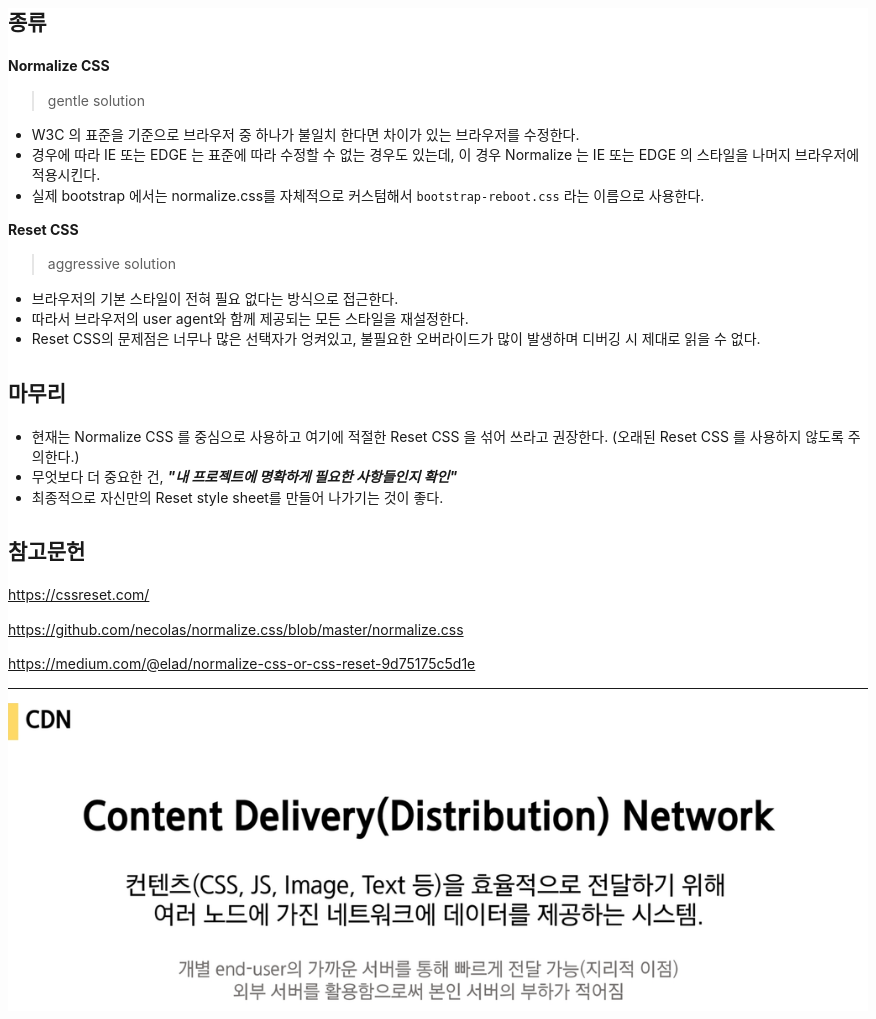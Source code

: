 

## 종류

**Normalize CSS**

> gentle solution

- W3C 의 표준을 기준으로 브라우저 중 하나가 불일치 한다면 차이가 있는 브라우저를 수정한다.
- 경우에 따라 IE 또는 EDGE 는 표준에 따라 수정할 수 없는 경우도 있는데, 이 경우 Normalize 는 IE 또는 EDGE 의 스타일을 나머지 브라우저에 적용시킨다.
- 실제 bootstrap 에서는 normalize.css를 자체적으로 커스텀해서 `bootstrap-reboot.css` 라는 이름으로 사용한다.



**Reset CSS**

>  aggressive solution

- 브라우저의 기본 스타일이 전혀 필요 없다는 방식으로 접근한다.
- 따라서 브라우저의 user agent와 함께 제공되는 모든 스타일을 재설정한다.
- Reset CSS의 문제점은 너무나 많은 선택자가 엉켜있고, 불필요한 오버라이드가 많이 발생하며 디버깅 시 제대로 읽을 수 없다.



## 마무리

- 현재는 Normalize CSS 를 중심으로 사용하고 여기에 적절한 Reset CSS 을 섞어 쓰라고 권장한다. (오래된 Reset CSS 를 사용하지 않도록 주의한다.)
- 무엇보다 더 중요한 건, ***"내 프로젝트에 명확하게 필요한 사항들인지 확인"***
- 최종적으로 자신만의 Reset style sheet를 만들어 나가기는 것이 좋다.



## 참고문헌

https://cssreset.com/

https://github.com/necolas/normalize.css/blob/master/normalize.css

https://medium.com/@elad/normalize-css-or-css-reset-9d75175c5d1e



---

![image-20200824041438714](Web-CSS_Layout.assets/image-20200824041438714.png)
